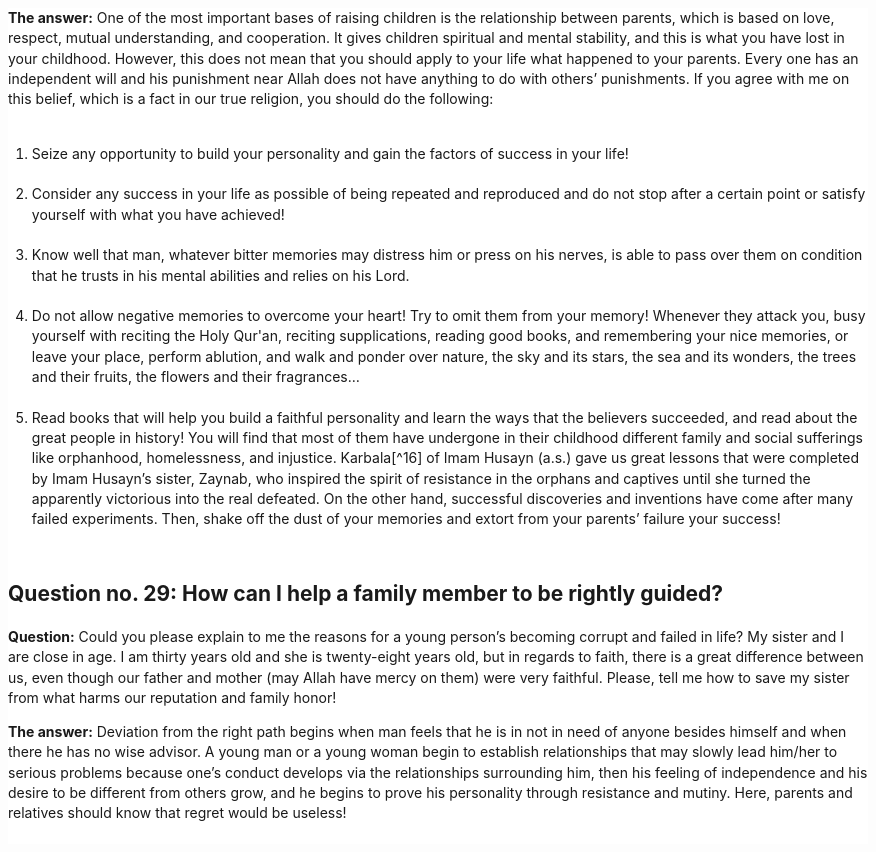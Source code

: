 **The answer:** One of the most important bases of raising children is
the relationship between parents, which is based on love, respect,
mutual understanding, and cooperation. It gives children spiritual and
mental stability, and this is what you have lost in your childhood.
However, this does not mean that you should apply to your life what
happened to your parents. Every one has an independent will and his
punishment near Allah does not have anything to do with others’
punishments. If you agree with me on this belief, which is a fact in our
true religion, you should do the following:  
    
 1. Seize any opportunity to build your personality and gain the factors
of success in your life!  
    
 2. Consider any success in your life as possible of being repeated and
reproduced and do not stop after a certain point or satisfy yourself
with what you have achieved!  
    
 3. Know well that man, whatever bitter memories may distress him or
press on his nerves, is able to pass over them on condition that he
trusts in his mental abilities and relies on his Lord.  
    
 4. Do not allow negative memories to overcome your heart! Try to omit
them from your memory! Whenever they attack you, busy yourself with
reciting the Holy Qur'an, reciting supplications, reading good books,
and remembering your nice memories, or leave your place, perform
ablution, and walk and ponder over nature, the sky and its stars, the
sea and its wonders, the trees and their fruits, the flowers and their
fragrances…  
    
 5. Read books that will help you build a faithful personality and learn
the ways that the believers succeeded, and read about the great people
in history! You will find that most of them have undergone in their
childhood different family and social sufferings like orphanhood,
homelessness, and injustice. Karbala[^16] of Imam Husayn (a.s.) gave us
great lessons that were completed by Imam Husayn’s sister, Zaynab, who
inspired the spirit of resistance in the orphans and captives until she
turned the apparently victorious into the real defeated. On the other
hand, successful discoveries and inventions have come after many failed
experiments. Then, shake off the dust of your memories and extort from
your parents’ failure your success!  
  

Question no. 29: How can I help a family member to be rightly guided?
---------------------------------------------------------------------

**Question:** Could you please explain to me the reasons for a young
person’s becoming corrupt and failed in life? My sister and I are close
in age. I am thirty years old and she is twenty-eight years old, but in
regards to faith, there is a great difference between us, even though
our father and mother (may Allah have mercy on them) were very faithful.
Please, tell me how to save my sister from what harms our reputation and
family honor!

**The answer:** Deviation from the right path begins when man feels that
he is in not in need of anyone besides himself and when there he has no
wise advisor. A young man or a young woman begin to establish
relationships that may slowly lead him/her to serious problems because
one’s conduct develops via the relationships surrounding him, then his
feeling of independence and his desire to be different from others grow,
and he begins to prove his personality through resistance and mutiny.
Here, parents and relatives should know that regret would be useless!  
    